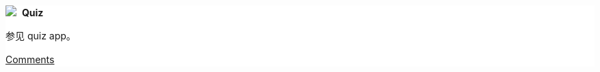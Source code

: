 ![](img/4ca05ad97a693bee61e4fd6459232e60.png)  **Quiz**

参见 quiz app。

[Comments](https://github.com/rauschma/impatient-js/issues/10)
